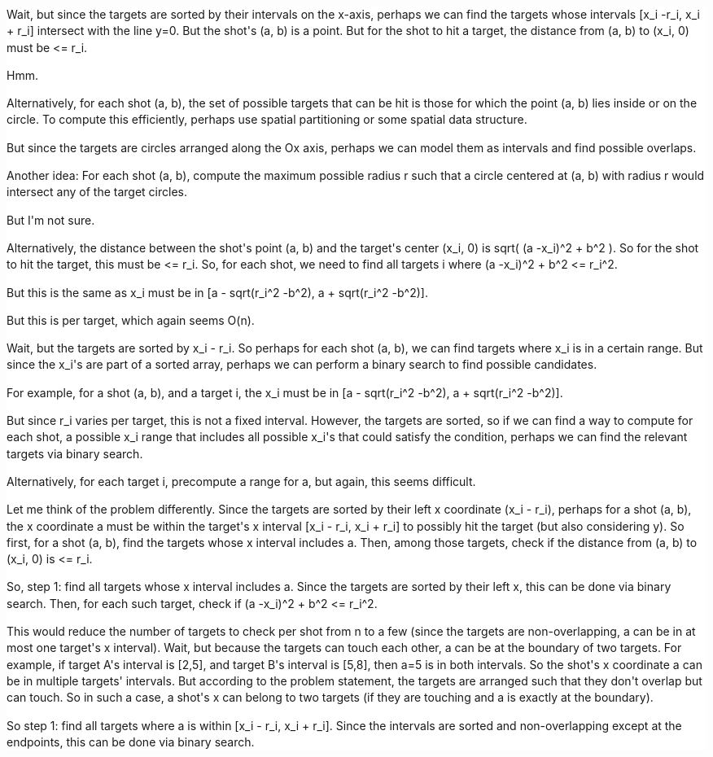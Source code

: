 Wait, but since the targets are sorted by their intervals on the x-axis, perhaps we can find the targets whose intervals [x_i -r_i, x_i + r_i] intersect with the line y=0. But the shot's (a, b) is a point. But for the shot to hit a target, the distance from (a, b) to (x_i, 0) must be <= r_i.

Hmm.

Alternatively, for each shot (a, b), the set of possible targets that can be hit is those for which the point (a, b) lies inside or on the circle. To compute this efficiently, perhaps use spatial partitioning or some spatial data structure.

But since the targets are circles arranged along the Ox axis, perhaps we can model them as intervals and find possible overlaps.

Another idea: For each shot (a, b), compute the maximum possible radius r such that a circle centered at (a, b) with radius r would intersect any of the target circles.

But I'm not sure.

Alternatively, the distance between the shot's point (a, b) and the target's center (x_i, 0) is sqrt( (a -x_i)^2 + b^2 ). So for the shot to hit the target, this must be <= r_i. So, for each shot, we need to find all targets i where (a -x_i)^2 + b^2 <= r_i^2.

But this is the same as x_i must be in [a - sqrt(r_i^2 -b^2), a + sqrt(r_i^2 -b^2)].

But this is per target, which again seems O(n).

Wait, but the targets are sorted by x_i - r_i. So perhaps for each shot (a, b), we can find targets where x_i is in a certain range. But since the x_i's are part of a sorted array, perhaps we can perform a binary search to find possible candidates.

For example, for a shot (a, b), and a target i, the x_i must be in [a - sqrt(r_i^2 -b^2), a + sqrt(r_i^2 -b^2)].

But since r_i varies per target, this is not a fixed interval. However, the targets are sorted, so if we can find a way to compute for each shot, a possible x_i range that includes all possible x_i's that could satisfy the condition, perhaps we can find the relevant targets via binary search.

Alternatively, for each target i, precompute a range for a, but again, this seems difficult.

Let me think of the problem differently. Since the targets are sorted by their left x coordinate (x_i - r_i), perhaps for a shot (a, b), the x coordinate a must be within the target's x interval [x_i - r_i, x_i + r_i] to possibly hit the target (but also considering y). So first, for a shot (a, b), find the targets whose x interval includes a. Then, among those targets, check if the distance from (a, b) to (x_i, 0) is <= r_i.

So, step 1: find all targets whose x interval includes a. Since the targets are sorted by their left x, this can be done via binary search. Then, for each such target, check if (a -x_i)^2 + b^2 <= r_i^2.

This would reduce the number of targets to check per shot from n to a few (since the targets are non-overlapping, a can be in at most one target's x interval). Wait, but because the targets can touch each other, a can be at the boundary of two targets. For example, if target A's interval is [2,5], and target B's interval is [5,8], then a=5 is in both intervals. So the shot's x coordinate a can be in multiple targets' intervals. But according to the problem statement, the targets are arranged such that they don't overlap but can touch. So in such a case, a shot's x can belong to two targets (if they are touching and a is exactly at the boundary).

So step 1: find all targets where a is within [x_i - r_i, x_i + r_i]. Since the intervals are sorted and non-overlapping except at the endpoints, this can be done via binary search.
